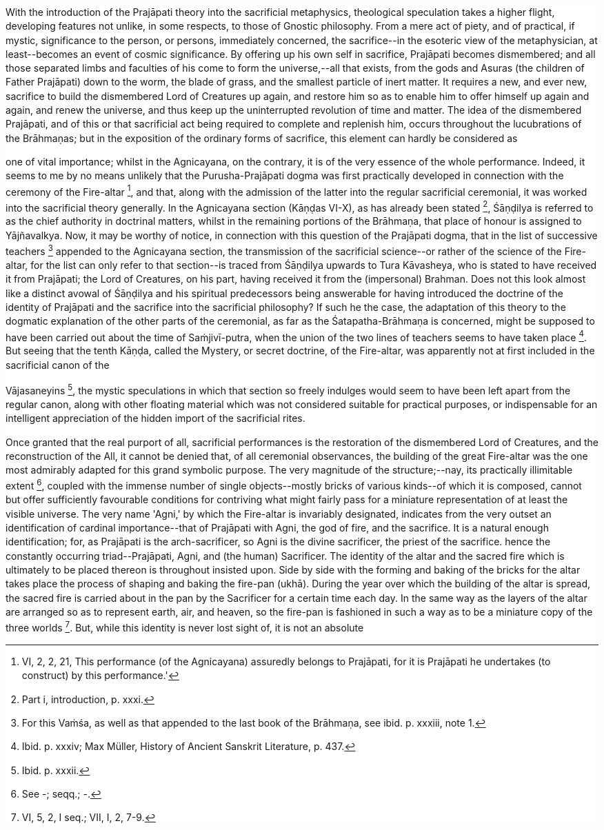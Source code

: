 [^egg_4]: See I, 2, 3, 15-16. From the woman Vedi (otherwise representing the earth) creatures generally are produced; cf. III, 5, 1, 11.

With the introduction of the Prajāpati theory into the sacrificial metaphysics, theological speculation takes a higher flight, developing features not unlike, in some respects, to those of Gnostic philosophy. From a mere act of piety, and of practical, if mystic, significance to the person, or persons, immediately concerned, the sacrifice--in the esoteric view of the metaphysician, at least--becomes an event of cosmic significance. By offering up his own self in sacrifice, Prajāpati becomes dismembered; and all those separated limbs and faculties of his come to form the universe,--all that exists, from the gods and Asuras (the children of Father Prajāpati) down to the worm, the blade of grass, and the smallest particle of inert matter. It requires a new, and ever new, sacrifice to build the dismembered Lord of Creatures up again, and restore him so as to enable him to offer himself up again and again, and renew the universe, and thus keep up the uninterrupted revolution of time and matter. The idea of the dismembered Prajāpati, and of this or that sacrificial act being required to complete and replenish him, occurs throughout the lucubrations of the Brāhmaṇas; but in the exposition of the ordinary forms of sacrifice, this element can hardly be considered as

one of vital importance; whilst in the Agnicayana, on the contrary, it is of the very essence of the whole performance. Indeed, it seems to me by no means unlikely that the Purusha-Prajāpati dogma was first practically developed in connection with the ceremony of the Fire-altar [^egg_5], and that, along with the admission of the latter into the regular sacrificial ceremonial, it was worked into the sacrificial theory generally. In the Agnicayana section (Kāṇḍas VI-X), as has already been stated [^egg_6], Śāṇḍilya is referred to as the chief authority in doctrinal matters, whilst in the remaining portions of the Brāhmaṇa, that place of honour is assigned to Yājñavalkya. Now, it may be worthy of notice, in connection with this question of the Prajāpati dogma, that in the list of successive teachers [^egg_7] appended to the Agnicayana section, the transmission of the sacrificial science--or rather of the science of the Fire-altar, for the list can only refer to that section--is traced from Śāṇḍilya upwards to Tura Kāvasheya, who is stated to have received it from Prajāpati; the Lord of Creatures, on his part, having received it from the (impersonal) Brahman. Does not this look almost like a distinct avowal of Śāṇḍilya and his spiritual predecessors being answerable for having introduced the doctrine of the identity of Prajāpati and the sacrifice into the sacrificial philosophy? If such he the case, the adaptation of this theory to the dogmatic explanation of the other parts of the ceremonial, as far as the Śatapatha-Brāhmaṇa is concerned, might be supposed to have been carried out about the time of Saṁjivī-putra, when the union of the two lines of teachers seems to have taken place [^egg_8]. But seeing that the tenth Kāṇḍa, called the Mystery, or secret doctrine, of the Fire-altar, was apparently not at first included in the sacrificial canon of the

[^egg_5]: VI, 2, 2, 21, This performance (of the Agnicayana) assuredly belongs to Prajāpati, for it is Prajāpati he undertakes (to construct) by this performance.'

[^egg_6]: Part i, introduction, p. xxxi.

[^egg_7]: For this Vaṁśa, as well as that appended to the last book of the Brāhmaṇa, see ibid. p. xxxiii, note 1.

[^egg_8]: Ibid. p. xxxiv; Max Müller, History of Ancient Sanskrit Literature, p. 437.

 Vājasaneyins [^egg_9], the mystic speculations in which that section so freely indulges would seem to have been left apart from the regular canon, along with other floating material which was not considered suitable for practical purposes, or indispensable for an intelligent appreciation of the hidden import of the sacrificial rites.

[^egg_9]: Ibid. p. xxxii.

Once granted that the real purport of all, sacrificial performances is the restoration of the dismembered Lord of Creatures, and the reconstruction of the All, it cannot be denied that, of all ceremonial observances, the building of the great Fire-altar was the one most admirably adapted for this grand symbolic purpose. The very magnitude of the structure;--nay, its practically illimitable extent [^egg_10], coupled with the immense number of single objects--mostly bricks of various kinds--of which it is composed, cannot but offer sufficiently favourable conditions for contriving what might fairly pass for a miniature representation of at least the visible universe. The very name 'Agni,' by which the Fire-altar is invariably designated, indicates from the very outset an identification of cardinal importance--that of Prajāpati with Agni, the god of fire, and the sacrifice. It is a natural enough identification; for, as Prajāpati is the arch-sacrificer, so Agni is the divine sacrificer, the priest of the sacrifice. hence the constantly occurring triad--Prajāpati, Agni, and (the human) Sacrificer. The identity of the altar and the sacred fire which is ultimately to be placed thereon is throughout insisted upon. Side by side with the forming and baking of the bricks for the altar takes place the process of shaping and baking the fire-pan (ukhā). During the year over which the building of the altar is spread, the sacred fire is carried about in the pan by the Sacrificer for a certain time each day. In the same way as the layers of the altar are arranged so as to represent earth, air, and heaven, so the fire-pan is fashioned in such a way as to be a miniature copy of the three worlds [^egg_11]. But, while this identity is never lost sight of, it is not an absolute


[^egg_0]: See part i, introduction, p. xxxi.
[^egg_1]: Cf. R̥g-veda X, 22, 2.
[^egg_2]: That is to say, a sacrifice at which not only portions of the sacrificial dish, or the victim, are offered up to the deities, but where every single part of it is offered.
[^egg_3]: In its original sense it occurs at the beginning of the Agnicayana section, VI, 1, 1, 2-3, in connection with what might almost be regarded as an exposition of the Purusha-sūkta. The seven original purushas out of which ṭḥe Purusha comes to be compacted, are apparently intended to account for the existence of the seven R̥shis (explained in the Brāhmaṇas as representing the vital airs) prior to the creation of the one Purusha. It would seem that they themselves previously composed the as yet uncorporeal Purusha.
[^egg_10]: See -;  seqq.; -.
[^egg_11]: VI, 5, 2, I seq.; VII, I, 2, 7-9.
[^egg_12]: IV, 6, 1, 4.
[^egg_13]: VI, 8, 2, 4-6.
[^egg_14]: VI, I, 2, 26.
[^egg_15]: VI, 7, 4, 4; VII, 1, I, 22-23.
[^egg_16]: See, for instance,
[^egg_17]: V, 1, I, 2.
[^egg_18]: R̥g-veda IX, 107, I.
[^egg_19]: Sat. Br. VI, 6, 3, 7.
[^egg_20]: See, for instance, VI, 2, 2, 16; .
[^egg_21]: IV, I, 2, 25.
[^egg_22]: VI, I,2,36; cf. XI, 4,x,16.
[^egg_23]: This can only refer to the cosmological statement at the beginning of the same Kāṇḍa, where the seven R̥shis, or vital airs, are said to have combined to form the bird-shaped Purusha or Prajāpati. Though nothing is said there of their having themselves been shaped like birds, this might perhaps be inferred from the use of the term 'purusha' with reference to them. In the Purusha-sūkta nothing whatever is said of a birdlike form, either in regard to the R̥shis,  or the Purusha; the latter being on the contrary, imagined in the form of a gigantic man.
[^egg_24]: VI, 1, 2, 20; 3, 1, 55.
[^egg_25]: seqq.
[^egg_26]: VII, 4, 1,1.
[^egg_27]: They take part, however, in such ceremonies as the doing homage to the completed Fire-altar by means of the Parimāds; cf. , note  of this volume.
[^egg_28]: Our Brāhmaṇa, X, 2, 5, 16, says that, if a man cannot press Soma for a year, he should perform the Viśvajit Atirātra with all the Pr̥shṭḥas, and at that performance he should give away all his property. These, however, were doubtless by no means the only alternatives.
[^egg_29]: See, however, Sāyaṇa on Ait. Ār. V, 1, s, 1, where it is distinctly stated that the Mahāvrata may either be performed as an Ekāha, or as part of either an Ahīna, or a Sattra.--Kātyāyana, XVI, s, 2, lays down the rule that (though the building of an altar is not a necessary condition for the performance of a Soma-sacrifice) it is indispensable in the case of a Soma-sacrifice performed. with the Mahāvrata.
[^egg_30]: That is to say, as Sacrificers. Persons of other castes of course took part in the proceedings of this day. In the various accounts of these proceedings, no alternative ceremonies seem anywhere referred to in case the Sacrificers themselves belong to different castes.
[^egg_31]: See, for instance, Sat. Br. VI, 6, 3, 12-15, where directions are given as to certain alternatives of performance at the initiation ceremony in case the Sacrificer is either a Kshatriya, or a Purohita, or any other person. The ceremonies connected with the consecration of the Sacrificer ( seqq.) point chiefly to a king.
[^egg_32]: See , note  of the present volume.
[^egg_33]: See notes to pp. - of this volume.